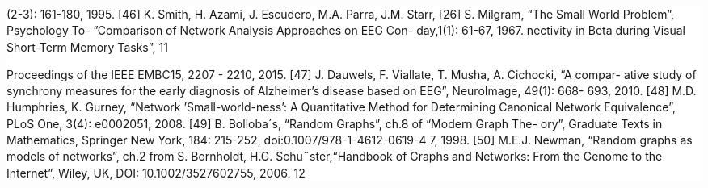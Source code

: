 (2-3): 161-180, 1995. [46] K. Smith, H. Azami, J. Escudero, M.A. Parra, J.M. Starr,
[26] S. Milgram, “The Small World Problem”, Psychology To- ”Comparison of Network Analysis Approaches on EEG Con-
day,1(1): 61-67, 1967. nectivity in Beta during Visual Short-Term Memory Tasks”,
11

Proceedings of the IEEE EMBC15, 2207 - 2210, 2015.
[47] J. Dauwels, F. Viallate, T. Musha, A. Cichocki, “A compar-
ative study of synchrony measures for the early diagnosis of
Alzheimer’s disease based on EEG”, NeuroImage, 49(1): 668-
693, 2010.
[48] M.D. Humphries, K. Gurney, “Network ’Small-world-ness’:
A Quantitative Method for Determining Canonical Network
Equivalence”, PLoS One, 3(4): e0002051, 2008.
[49] B. Bolloba´s, “Random Graphs”, ch.8 of “Modern Graph The-
ory”, Graduate Texts in Mathematics, Springer New York, 184:
215-252, doi:0.1007/978-1-4612-0619-4 7, 1998.
[50] M.E.J. Newman, “Random graphs as models of networks”, ch.2
from S. Bornholdt, H.G. Schu¨ster,“Handbook of Graphs and
Networks: From the Genome to the Internet”, Wiley, UK, DOI:
10.1002/3527602755, 2006.
12